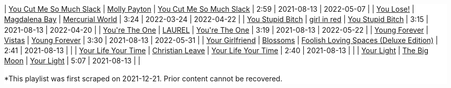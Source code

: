 | [You Cut Me So Much Slack](https://open.spotify.com/track/2yiBjroE3lmV0Q4tvYgckn) | [Molly Payton](https://open.spotify.com/artist/6mbzLeDgokrXD05pj6kf0N) | [You Cut Me So Much Slack](https://open.spotify.com/album/7uyDwYtAhMzboR7YlgCSLJ) | 2:59 | 2021-08-13 | 2022-05-07 |
| [You Lose!](https://open.spotify.com/track/0tP8FKhJsar5y4JcOH4Rjp) | [Magdalena Bay](https://open.spotify.com/artist/1oPRcJUkloHaRLYx0olBLJ) | [Mercurial World](https://open.spotify.com/album/1ERrUvG31thFCxdwWUoJrY) | 3:24 | 2022-03-24 | 2022-04-22 |
| [You Stupid Bitch](https://open.spotify.com/track/7Jqyl2feOikHqdCOaY9uzF) | [girl in red](https://open.spotify.com/artist/3uwAm6vQy7kWPS2bciKWx9) | [You Stupid Bitch](https://open.spotify.com/album/4oBhZqwpWAUsKobnZ9zb9W) | 3:15 | 2021-08-13 | 2022-04-20 |
| [You're The One](https://open.spotify.com/track/6IHoEueFxNV9wsdzdh6uzH) | [LAUREL](https://open.spotify.com/artist/6y6iXD929Jqq0xc6lgwhl1) | [You're The One](https://open.spotify.com/album/6C2fT99FyDNI7nXMzNJzha) | 3:19 | 2021-08-13 | 2022-05-22 |
| [Young Forever](https://open.spotify.com/track/1m9BaQlbJBW02RF9jR00tX) | [Vistas](https://open.spotify.com/artist/5YA1c6yVkPnflTLMfOgjzc) | [Young Forever](https://open.spotify.com/album/1EAnB5KJlF0OEos4z0YDNj) | 3:30 | 2021-08-13 | 2022-05-31 |
| [Your Girlfriend](https://open.spotify.com/track/3tzU46wNOVaFiYRNtNYY66) | [Blossoms](https://open.spotify.com/artist/22RISwgVJyZu9lpqAcv1F5) | [Foolish Loving Spaces \(Deluxe Edition\)](https://open.spotify.com/album/0yMTm5gz3ZoUItDgE2kVru) | 2:41 | 2021-08-13 |  |
| [Your Life Your Time](https://open.spotify.com/track/1HWkMkgqKMLqsAPRh0KNmE) | [Christian Leave](https://open.spotify.com/artist/2G8UkPZnQ8i78L8TfqP1X6) | [Your Life Your Time](https://open.spotify.com/album/4EZaBjrZvPKOch67xp0E3J) | 2:40 | 2021-08-13 |  |
| [Your Light](https://open.spotify.com/track/6vYRwtuNmaQJg7SlcrMdPs) | [The Big Moon](https://open.spotify.com/artist/0KU55rzxAihPhi27MAuz9O) | [Your Light](https://open.spotify.com/album/08Ry44RWNOnXiw7gZlBXkg) | 5:07 | 2021-08-13 |  |

\*This playlist was first scraped on 2021-12-21. Prior content cannot be recovered.
